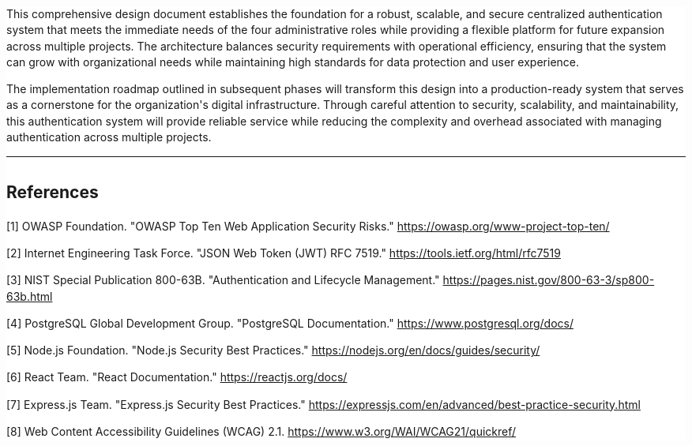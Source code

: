 This comprehensive design document establishes the foundation for a robust, scalable, and secure centralized authentication system that meets the immediate needs of the four administrative roles while providing a flexible platform for future expansion across multiple projects. The architecture balances security requirements with operational efficiency, ensuring that the system can grow with organizational needs while maintaining high standards for data protection and user experience.

The implementation roadmap outlined in subsequent phases will transform this design into a production-ready system that serves as a cornerstone for the organization's digital infrastructure. Through careful attention to security, scalability, and maintainability, this authentication system will provide reliable service while reducing the complexity and overhead associated with managing authentication across multiple projects.

---

## References

[1] OWASP Foundation. "OWASP Top Ten Web Application Security Risks." https://owasp.org/www-project-top-ten/

[2] Internet Engineering Task Force. "JSON Web Token (JWT) RFC 7519." https://tools.ietf.org/html/rfc7519

[3] NIST Special Publication 800-63B. "Authentication and Lifecycle Management." https://pages.nist.gov/800-63-3/sp800-63b.html

[4] PostgreSQL Global Development Group. "PostgreSQL Documentation." https://www.postgresql.org/docs/

[5] Node.js Foundation. "Node.js Security Best Practices." https://nodejs.org/en/docs/guides/security/

[6] React Team. "React Documentation." https://reactjs.org/docs/

[7] Express.js Team. "Express.js Security Best Practices." https://expressjs.com/en/advanced/best-practice-security.html

[8] Web Content Accessibility Guidelines (WCAG) 2.1. https://www.w3.org/WAI/WCAG21/quickref/

